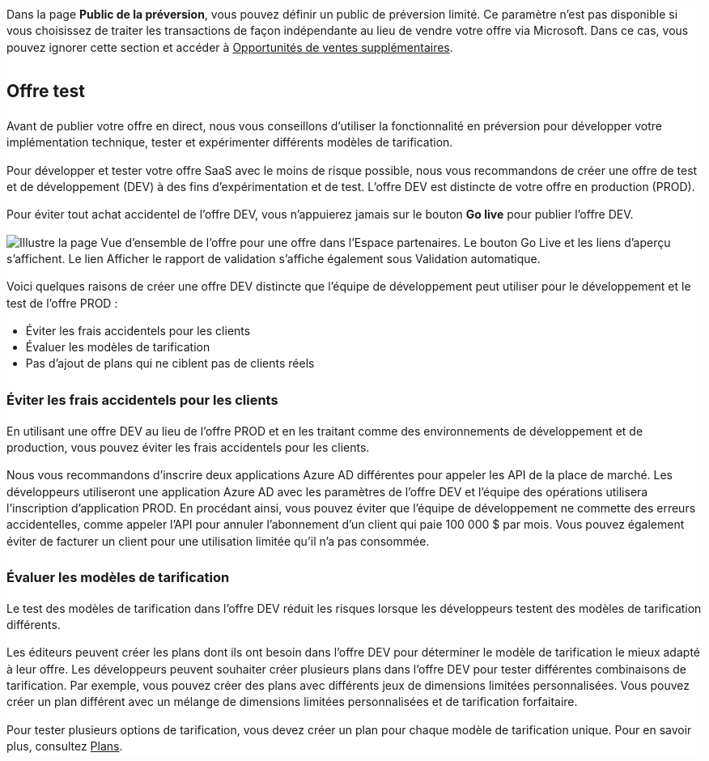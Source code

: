 Dans la page **Public de la préversion**, vous pouvez définir un public de préversion limité. Ce paramètre n’est pas disponible si vous choisissez de traiter les transactions de façon indépendante au lieu de vendre votre offre via Microsoft. Dans ce cas, vous pouvez ignorer cette section et accéder à [Opportunités de ventes supplémentaires](#additional-sales-opportunities).

## <a name="test-offer"></a>Offre test

Avant de publier votre offre en direct, nous vous conseillons d’utiliser la fonctionnalité en préversion pour développer votre implémentation technique, tester et expérimenter différents modèles de tarification.

Pour développer et tester votre offre SaaS avec le moins de risque possible, nous vous recommandons de créer une offre de test et de développement (DEV) à des fins d’expérimentation et de test. L’offre DEV est distincte de votre offre en production (PROD).

Pour éviter tout achat accidentel de l’offre DEV, vous n’appuierez jamais sur le bouton **Go live** pour publier l’offre DEV.

![Illustre la page Vue d’ensemble de l’offre pour une offre dans l’Espace partenaires. Le bouton Go Live et les liens d’aperçu s’affichent. Le lien Afficher le rapport de validation s’affiche également sous Validation automatique.](./media/review-publish-offer/publish-status-saas.png)

Voici quelques raisons de créer une offre DEV distincte que l’équipe de développement peut utiliser pour le développement et le test de l’offre PROD :

- Éviter les frais accidentels pour les clients
- Évaluer les modèles de tarification
- Pas d’ajout de plans qui ne ciblent pas de clients réels

### <a name="avoid-accidental-customer-charges"></a>Éviter les frais accidentels pour les clients

En utilisant une offre DEV au lieu de l’offre PROD et en les traitant comme des environnements de développement et de production, vous pouvez éviter les frais accidentels pour les clients.

Nous vous recommandons d’inscrire deux applications Azure AD différentes pour appeler les API de la place de marché. Les développeurs utiliseront une application Azure AD avec les paramètres de l’offre DEV et l’équipe des opérations utilisera l’inscription d’application PROD. En procédant ainsi, vous pouvez éviter que l’équipe de développement ne commette des erreurs accidentelles, comme appeler l’API pour annuler l’abonnement d’un client qui paie 100 000 $ par mois. Vous pouvez également éviter de facturer un client pour une utilisation limitée qu’il n’a pas consommée.

### <a name="evaluate-pricing-models"></a>Évaluer les modèles de tarification

Le test des modèles de tarification dans l’offre DEV réduit les risques lorsque les développeurs testent des modèles de tarification différents.

Les éditeurs peuvent créer les plans dont ils ont besoin dans l’offre DEV pour déterminer le modèle de tarification le mieux adapté à leur offre. Les développeurs peuvent souhaiter créer plusieurs plans dans l’offre DEV pour tester différentes combinaisons de tarification. Par exemple, vous pouvez créer des plans avec différents jeux de dimensions limitées personnalisées. Vous pouvez créer un plan différent avec un mélange de dimensions limitées personnalisées et de tarification forfaitaire.

Pour tester plusieurs options de tarification, vous devez créer un plan pour chaque modèle de tarification unique. Pour en savoir plus, consultez [Plans](#plans).

